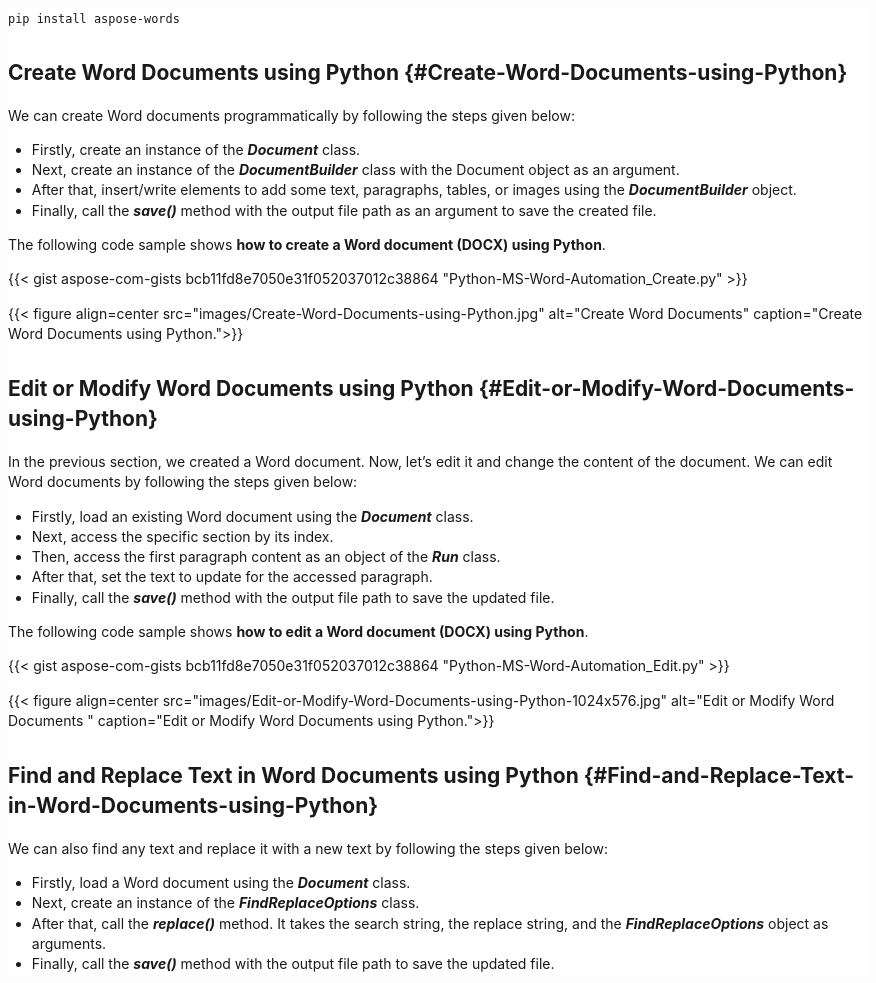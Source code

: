 ```
pip install aspose-words
```

## Create Word Documents using Python {#Create-Word-Documents-using-Python}

We can create Word documents programmatically by following the steps given below:

*   Firstly, create an instance of the **_Document_** class.
*   Next, create an instance of the **_DocumentBuilder_** class with the Document object as an argument.
*   After that, insert/write elements to add some text, paragraphs, tables, or images using the **_DocumentBuilder_** object.
*   Finally, call the **_save()_** method with the output file path as an argument to save the created file.

The following code sample shows **how to create a Word document (DOCX) using Python**.

{{< gist aspose-com-gists bcb11fd8e7050e31f052037012c38864 "Python-MS-Word-Automation_Create.py" >}}



{{< figure align=center src="images/Create-Word-Documents-using-Python.jpg" alt="Create Word Documents" caption="Create Word Documents using Python.">}}


## Edit or Modify Word Documents using Python {#Edit-or-Modify-Word-Documents-using-Python}

In the previous section, we created a Word document. Now, let’s edit it and change the content of the document. We can edit Word documents by following the steps given below:

*   Firstly, load an existing Word document using the **_Document_** class.
*   Next, access the specific section by its index.
*   Then, access the first paragraph content as an object of the **_Run_** class.
*   After that, set the text to update for the accessed paragraph.
*   Finally, call the **_save()_** method with the output file path to save the updated file.

The following code sample shows **how to edit a Word document (DOCX) using Python**.

{{< gist aspose-com-gists bcb11fd8e7050e31f052037012c38864 "Python-MS-Word-Automation_Edit.py" >}}



{{< figure align=center src="images/Edit-or-Modify-Word-Documents-using-Python-1024x576.jpg" alt="Edit or Modify Word Documents " caption="Edit or Modify Word Documents using Python.">}}


## Find and Replace Text in Word Documents using Python {#Find-and-Replace-Text-in-Word-Documents-using-Python}

We can also find any text and replace it with a new text by following the steps given below:

*   Firstly, load a Word document using the **_Document_** class.
*   Next, create an instance of the **_FindReplaceOptions_** class.
*   After that, call the **_replace()_** method. It takes the search string, the replace string, and the **_FindReplaceOptions_** object as arguments.
*   Finally, call the **_save()_** method with the output file path to save the updated file.
